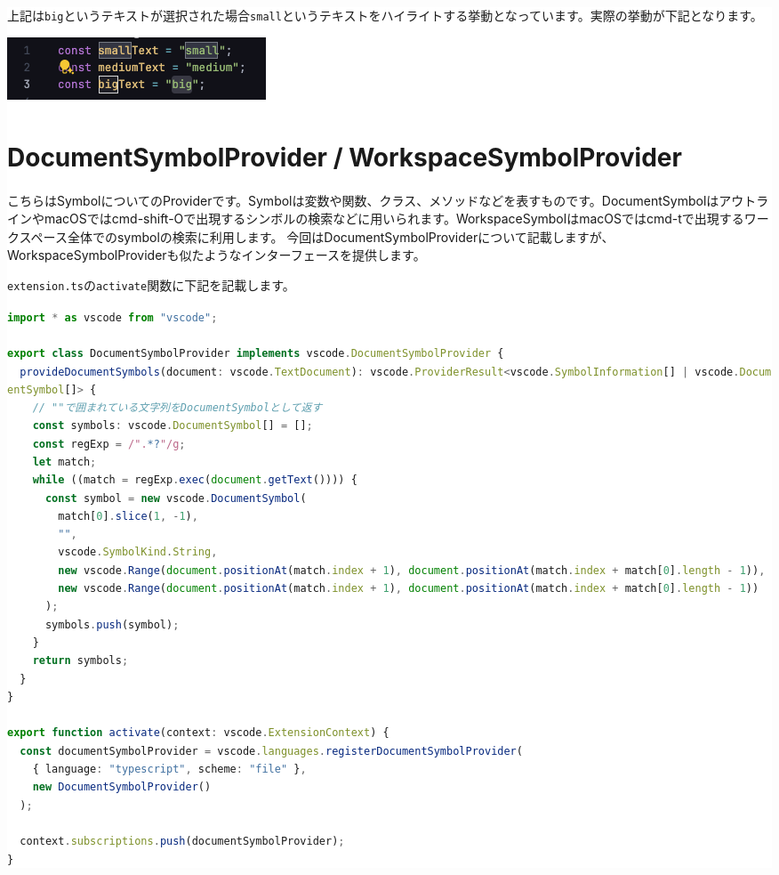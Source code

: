 上記は`big`というテキストが選択された場合`small`というテキストをハイライトする挙動となっています。実際の挙動が下記となります。

![Document Highlight Providerの実行結果。bigを選択した際にsmallも光っている](../_images/documentHighlightProvider.png)

# DocumentSymbolProvider / WorkspaceSymbolProvider

こちらはSymbolについてのProviderです。Symbolは変数や関数、クラス、メソッドなどを表すものです。DocumentSymbolはアウトラインやmacOSではcmd-shift-Oで出現するシンボルの検索などに用いられます。WorkspaceSymbolはmacOSではcmd-tで出現するワークスペース全体でのsymbolの検索に利用します。
今回はDocumentSymbolProviderについて記載しますが、WorkspaceSymbolProviderも似たようなインターフェースを提供します。

`extension.ts`の`activate`関数に下記を記載します。

```typescript:extension.ts
import * as vscode from "vscode";

export class DocumentSymbolProvider implements vscode.DocumentSymbolProvider {
  provideDocumentSymbols(document: vscode.TextDocument): vscode.ProviderResult<vscode.SymbolInformation[] | vscode.DocumentSymbol[]> {
    // ""で囲まれている文字列をDocumentSymbolとして返す
    const symbols: vscode.DocumentSymbol[] = [];
    const regExp = /".*?"/g;
    let match;
    while ((match = regExp.exec(document.getText()))) {
      const symbol = new vscode.DocumentSymbol(
        match[0].slice(1, -1),
        "",
        vscode.SymbolKind.String,
        new vscode.Range(document.positionAt(match.index + 1), document.positionAt(match.index + match[0].length - 1)),
        new vscode.Range(document.positionAt(match.index + 1), document.positionAt(match.index + match[0].length - 1))
      );
      symbols.push(symbol);
    }
    return symbols;
  }
}

export function activate(context: vscode.ExtensionContext) {
  const documentSymbolProvider = vscode.languages.registerDocumentSymbolProvider(
    { language: "typescript", scheme: "file" },
    new DocumentSymbolProvider()
  );

  context.subscriptions.push(documentSymbolProvider);
}
```
